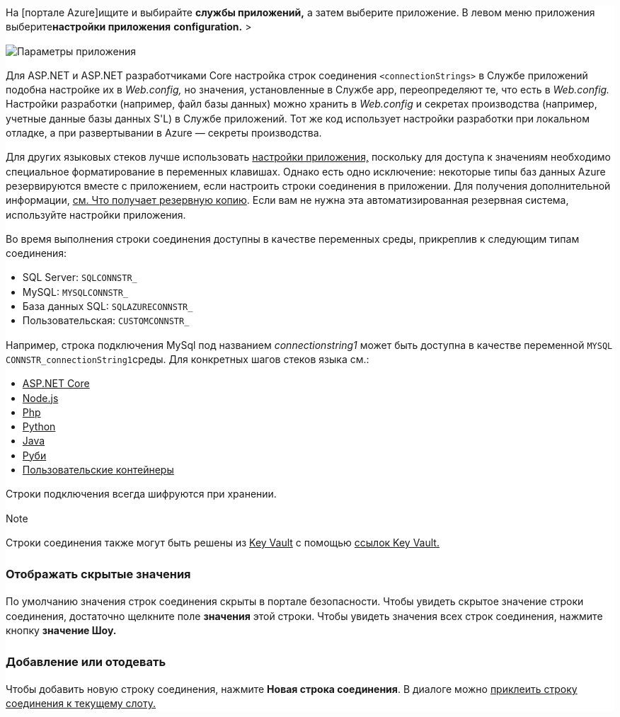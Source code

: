 На [портале Azure]ищите и выбирайте **службы приложений,** а затем выберите приложение. В левом меню приложения выберите**настройки приложения** **configuration.** > 

![Параметры приложения](./media/configure-common/open-ui.png)

Для ASP.NET и ASP.NET разработчиками Core настройка строк соединения `<connectionStrings>` в Службе приложений подобна настройке их в *Web.config,* но значения, установленные в Службе app, переопределяют те, что есть в *Web.config.* Настройки разработки (например, файл базы данных) можно хранить в *Web.config* и секретах производства (например, учетные данные базы данных S'L) в Службе приложений. Тот же код использует настройки разработки при локальном отладке, а при развертывании в Azure — секреты производства.

Для других языковых стеков лучше использовать [настройки приложения,](#configure-app-settings) поскольку для доступа к значениям необходимо специальное форматирование в переменных клавишах. Однако есть одно исключение: некоторые типы баз данных Azure резервируются вместе с приложением, если настроить строки соединения в приложении. Для получения дополнительной информации, [см. Что получает резервную копию](manage-backup.md#what-gets-backed-up). Если вам не нужна эта автоматизированная резервная система, используйте настройки приложения.

Во время выполнения строки соединения доступны в качестве переменных среды, прикреплив к следующим типам соединения:

* SQL Server: `SQLCONNSTR_`
* MySQL: `MYSQLCONNSTR_`
* База данных SQL: `SQLAZURECONNSTR_`
* Пользовательская: `CUSTOMCONNSTR_`

Например, строка подключения MySql под названием *connectionstring1* может быть доступна в качестве переменной `MYSQLCONNSTR_connectionString1`среды. Для конкретных шагов стеков языка см.:

- [ASP.NET Core](containers/configure-language-dotnetcore.md#access-environment-variables)
- [Node.js](containers/configure-language-nodejs.md#access-environment-variables)
- [Php](containers/configure-language-php.md#access-environment-variables)
- [Python](containers/how-to-configure-python.md#access-environment-variables)
- [Java](containers/configure-language-java.md#data-sources)
- [Руби](containers/configure-language-ruby.md#access-environment-variables)
- [Пользовательские контейнеры](containers/configure-custom-container.md#configure-environment-variables)

Строки подключения всегда шифруются при хранении.

> [!NOTE]
> Строки соединения также могут быть решены из [Key Vault](/azure/key-vault/) с помощью [ссылок Key Vault.](app-service-key-vault-references.md)

### <a name="show-hidden-values"></a>Отображать скрытые значения

По умолчанию значения строк соединения скрыты в портале безопасности. Чтобы увидеть скрытое значение строки соединения, достаточно щелкните поле **значения** этой строки. Чтобы увидеть значения всех строк соединения, нажмите кнопку **значение Шоу.**

### <a name="add-or-edit"></a>Добавление или отодевать

Чтобы добавить новую строку соединения, нажмите **Новая строка соединения**. В диалоге можно [приклеить строку соединения к текущему слоту.](deploy-staging-slots.md#which-settings-are-swapped)


[ASP.NET SignalR]: https://www.asp.net/signalr
[Портал Azure]: https://portal.azure.com/
[Настройка личного доменного имени в службе приложений Azure]: ./app-service-web-tutorial-custom-domain.md
[Настройка промежуточных сред в службе приложений Azure]: ./deploy-staging-slots.md
[How to: Monitor web endpoint status]: https://go.microsoft.com/fwLink/?LinkID=279906
[Основы мониторинга в службе приложений Azure]: ./web-sites-monitor.md
[режим конвейера]: https://www.iis.net/learn/get-started/introduction-to-iis/introduction-to-iis-architecture#Application
[Масштабирование приложения в службе приложений Azure]: ./manage-scale-up.md